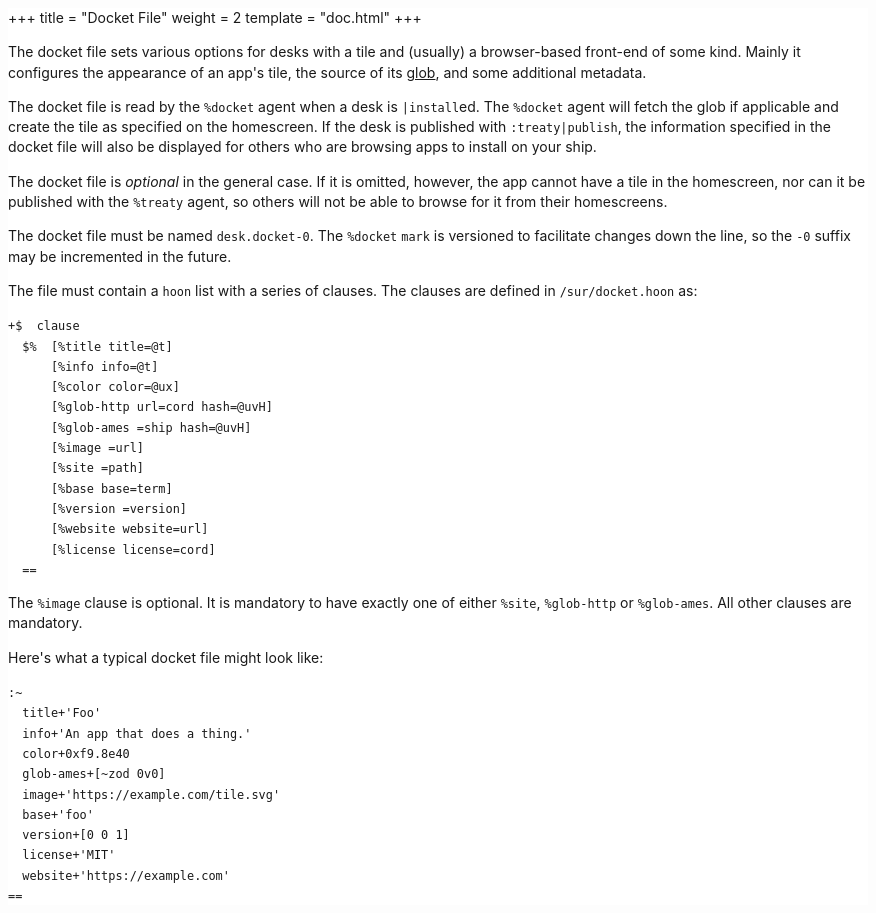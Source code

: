 +++
title = "Docket File"
weight = 2
template = "doc.html"
+++

The docket file sets various options for desks with a tile and (usually) a browser-based front-end of some kind. Mainly it configures the appearance of an app's tile, the source of its [glob](/docs/userspace/dist/glob), and some additional metadata.

The docket file is read by the `%docket` agent when a desk is `|install`ed. The `%docket` agent will fetch the glob if applicable and create the tile as specified on the homescreen. If the desk is published with `:treaty|publish`, the information specified in the docket file will also be displayed for others who are browsing apps to install on your ship.

The docket file is _optional_ in the general case. If it is omitted, however, the app cannot have a tile in the homescreen, nor can it be published with the `%treaty` agent, so others will not be able to browse for it from their homescreens.

The docket file must be named `desk.docket-0`. The `%docket` `mark` is versioned to facilitate changes down the line, so the `-0` suffix may be incremented in the future.

The file must contain a `hoon` list with a series of clauses. The clauses are defined in `/sur/docket.hoon` as:

```hoon
+$  clause
  $%  [%title title=@t]
      [%info info=@t]
      [%color color=@ux]
      [%glob-http url=cord hash=@uvH]
      [%glob-ames =ship hash=@uvH]
      [%image =url]
      [%site =path]
      [%base base=term]
      [%version =version]
      [%website website=url]
      [%license license=cord]
  ==
```

The `%image` clause is optional. It is mandatory to have exactly one of either `%site`, `%glob-http` or `%glob-ames`. All other clauses are mandatory.

Here's what a typical docket file might look like:

```hoon
:~
  title+'Foo'
  info+'An app that does a thing.'
  color+0xf9.8e40
  glob-ames+[~zod 0v0]
  image+'https://example.com/tile.svg'
  base+'foo'
  version+[0 0 1]
  license+'MIT'
  website+'https://example.com'
==
```

